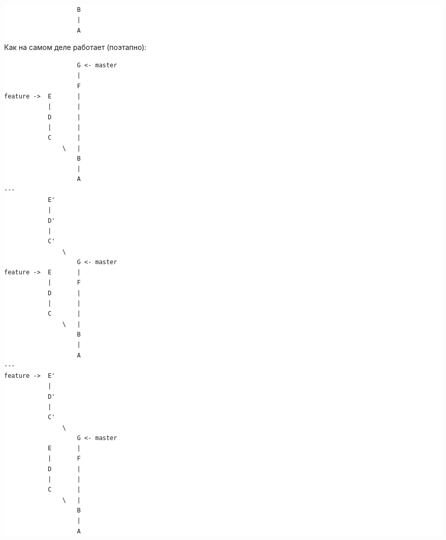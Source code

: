 ```
                    B
                    |
                    A

```

Как на самом деле работает (поэтапно):
```
                    G <- master
                    |
                    F
feature ->  E       |
            |       |
            D       |
            |       |
            C       |
                \   |
                    B
                    |
                    A
---
            E'
            |
            D'
            |
            C'
                \
                    G <- master
feature ->  E       |
            |       F
            D       |
            |       |
            C       |
                \   |
                    B
                    |
                    A
---
feature ->  E'
            |
            D'
            |
            C'
                \
                    G <- master
            E       |
            |       F
            D       |
            |       |
            C       |
                \   |
                    B
                    |
                    A
```
